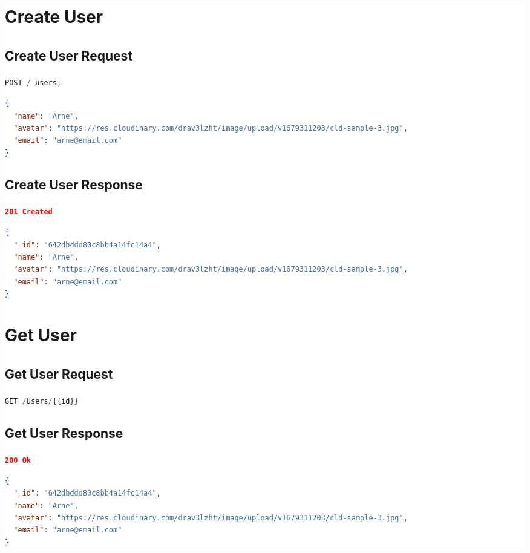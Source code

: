 # Create User

## Create User Request

```js
POST / users;
```

```json
{
  "name": "Arne",
  "avatar": "https://res.cloudinary.com/drav3lzht/image/upload/v1679311203/cld-sample-3.jpg",
  "email": "arne@email.com"
}
```

## Create User Response

```json
201 Created
```

```json
{
  "_id": "642dbddd80c8bb4a14fc14a4",
  "name": "Arne",
  "avatar": "https://res.cloudinary.com/drav3lzht/image/upload/v1679311203/cld-sample-3.jpg",
  "email": "arne@email.com"
}
```

# Get User

## Get User Request

```js
GET /Users/{{id}}
```

## Get User Response

```json
200 Ok
```

```json
{
  "_id": "642dbddd80c8bb4a14fc14a4",
  "name": "Arne",
  "avatar": "https://res.cloudinary.com/drav3lzht/image/upload/v1679311203/cld-sample-3.jpg",
  "email": "arne@email.com"
}
```
